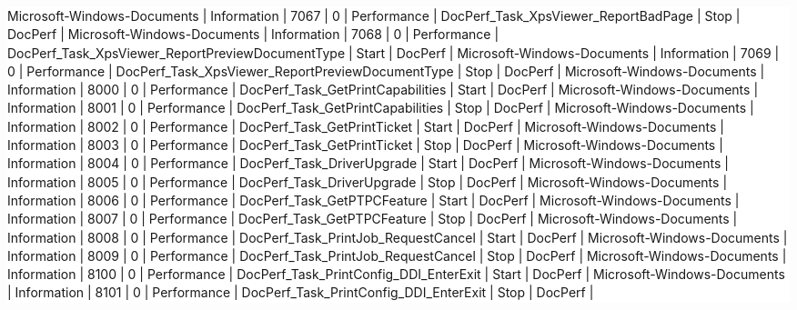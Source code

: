 Microsoft-Windows-Documents  |  Information  |  7067      |  0        |  Performance  |  DocPerf_Task_XpsViewer_ReportBadPage                           |  Stop    |  DocPerf  |
Microsoft-Windows-Documents  |  Information  |  7068      |  0        |  Performance  |  DocPerf_Task_XpsViewer_ReportPreviewDocumentType               |  Start   |  DocPerf  |
Microsoft-Windows-Documents  |  Information  |  7069      |  0        |  Performance  |  DocPerf_Task_XpsViewer_ReportPreviewDocumentType               |  Stop    |  DocPerf  |
Microsoft-Windows-Documents  |  Information  |  8000      |  0        |  Performance  |  DocPerf_Task_GetPrintCapabilities                              |  Start   |  DocPerf  |
Microsoft-Windows-Documents  |  Information  |  8001      |  0        |  Performance  |  DocPerf_Task_GetPrintCapabilities                              |  Stop    |  DocPerf  |
Microsoft-Windows-Documents  |  Information  |  8002      |  0        |  Performance  |  DocPerf_Task_GetPrintTicket                                    |  Start   |  DocPerf  |
Microsoft-Windows-Documents  |  Information  |  8003      |  0        |  Performance  |  DocPerf_Task_GetPrintTicket                                    |  Stop    |  DocPerf  |
Microsoft-Windows-Documents  |  Information  |  8004      |  0        |  Performance  |  DocPerf_Task_DriverUpgrade                                     |  Start   |  DocPerf  |
Microsoft-Windows-Documents  |  Information  |  8005      |  0        |  Performance  |  DocPerf_Task_DriverUpgrade                                     |  Stop    |  DocPerf  |
Microsoft-Windows-Documents  |  Information  |  8006      |  0        |  Performance  |  DocPerf_Task_GetPTPCFeature                                    |  Start   |  DocPerf  |
Microsoft-Windows-Documents  |  Information  |  8007      |  0        |  Performance  |  DocPerf_Task_GetPTPCFeature                                    |  Stop    |  DocPerf  |
Microsoft-Windows-Documents  |  Information  |  8008      |  0        |  Performance  |  DocPerf_Task_PrintJob_RequestCancel                            |  Start   |  DocPerf  |
Microsoft-Windows-Documents  |  Information  |  8009      |  0        |  Performance  |  DocPerf_Task_PrintJob_RequestCancel                            |  Stop    |  DocPerf  |
Microsoft-Windows-Documents  |  Information  |  8100      |  0        |  Performance  |  DocPerf_Task_PrintConfig_DDI_EnterExit                         |  Start   |  DocPerf  |
Microsoft-Windows-Documents  |  Information  |  8101      |  0        |  Performance  |  DocPerf_Task_PrintConfig_DDI_EnterExit                         |  Stop    |  DocPerf  |